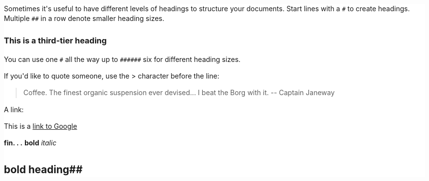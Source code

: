 Sometimes it's useful to have different levels of headings to structure your documents. Start lines with a `#` to create headings. Multiple `##` in a row denote smaller heading sizes.

### This is a third-tier heading

You can use one `#` all the way up to `######` six for different heading sizes.

If you'd like to quote someone, use the > character before the line:

> Coffee. The finest organic suspension ever devised... I beat the Borg with it.
> -- Captain Janeway

A link:

This is a <a href="http://google.com" target="_blank">link to Google</a>

**fin. . .**
**bold**
*italic*
## **bold heading**##
